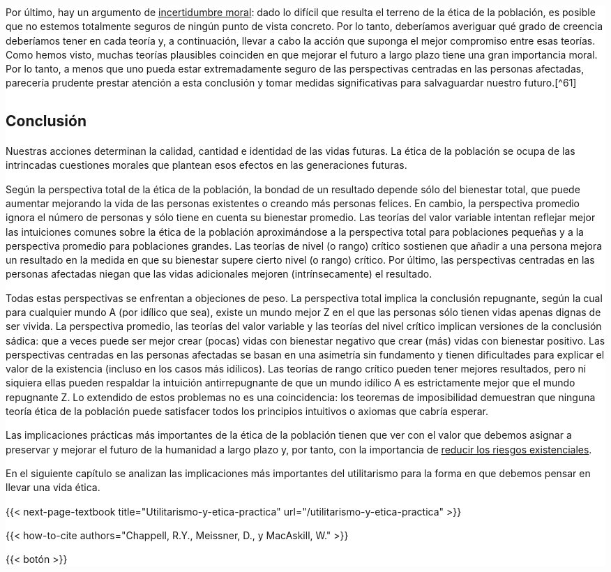 Por último, hay un argumento de [incertidumbre moral](https://altruismoeficaz.net/temas/incertidumbre-moral): dado lo difícil que resulta el terreno de la ética de la población, es posible que no estemos totalmente seguros de ningún punto de vista concreto. Por lo tanto, deberíamos averiguar qué grado de creencia deberíamos tener en cada teoría y, a continuación, llevar a cabo la acción que suponga el mejor compromiso entre esas teorías. Como hemos visto, muchas teorías plausibles coinciden en que mejorar el futuro a largo plazo tiene una gran importancia moral. Por lo tanto, a menos que uno pueda estar extremadamente seguro de las perspectivas centradas en las personas afectadas, parecería prudente prestar atención a esta conclusión y tomar medidas significativas para salvaguardar nuestro futuro.[^61]

## Conclusión

Nuestras acciones determinan la calidad, cantidad e identidad de las vidas futuras. La ética de la población se ocupa de las intrincadas cuestiones morales que plantean esos efectos en las generaciones futuras.

Según la perspectiva total de la ética de la población, la bondad de un resultado depende sólo del bienestar total, que puede aumentar mejorando la vida de las personas existentes o creando más personas felices. En cambio, la perspectiva promedio ignora el número de personas y sólo tiene en cuenta su bienestar promedio. Las teorías del valor variable intentan reflejar mejor las intuiciones comunes sobre la ética de la población aproximándose a la perspectiva total para poblaciones pequeñas y a la perspectiva promedio para poblaciones grandes. Las teorías de nivel (o rango) crítico sostienen que añadir a una persona mejora un resultado en la medida en que su bienestar supere cierto nivel (o rango) crítico. Por último, las perspectivas centradas en las personas afectadas niegan que las vidas adicionales mejoren (intrínsecamente) el resultado.

Todas estas perspectivas se enfrentan a objeciones de peso. La perspectiva total implica la conclusión repugnante, según la cual para cualquier mundo A (por idílico que sea), existe un mundo mejor Z en el que las personas sólo tienen vidas apenas dignas de ser vivida. La perspectiva promedio, las teorías del valor variable y las teorías del nivel crítico implican versiones de la conclusión sádica: que a veces puede ser mejor crear (pocas) vidas con bienestar negativo que crear (más) vidas con bienestar positivo. Las perspectivas centradas en las personas afectadas se basan en una asimetría sin fundamento y tienen dificultades para explicar el valor de la existencia (incluso en los casos más idílicos). Las teorías de rango crítico pueden tener mejores resultados, pero ni siquiera ellas pueden respaldar la intuición antirrepugnante de que un mundo idílico A es estrictamente mejor que el mundo repugnante Z. Lo extendido de estos problemas no es una coincidencia: los teoremas de imposibilidad demuestran que ninguna teoría ética de la población puede satisfacer todos los principios intuitivos o axiomas que cabría esperar.

Las implicaciones prácticas más importantes de la ética de la población tienen que ver con el valor que debemos asignar a preservar y mejorar el futuro de la humanidad a largo plazo y, por tanto, con la importancia de [reducir los riesgos existenciales](/actuar-en-conformidad-con-el-utilitarismo#reduccion-de-riesgo-existencial).

En el siguiente capítulo se analizan las implicaciones más importantes del utilitarismo para la forma en que debemos pensar en llevar una vida ética.

{{< next-page-textbook title="Utilitarismo-y-etica-practica" url="/utilitarismo-y-etica-practica" >}}

{{< how-to-cite authors="Chappell, R.Y., Meissner, D., y MacAskill, W." >}}

{{< botón >}}


[^1]: Cuando hablamos de poblaciones, nos referimos a poblaciones totales: no sólo a cuántas personas están vivas en un momento específico, sino a todas las personas a lo largo de todo el tiempo.
[^2]: Otros autores, siguiendo a Derek Parfit ([@Parfit1984ReasonsPersons]), hablan a veces de una "perspectiva centrada en las personas afectadas amplia" que admite razones (no instrumentales) para añadir vidas felices. Para facilitar la expresión, en este artículo utilizamos "persona" en el sentido _estrecho_ más distintivo que rechaza esta idea.
[^3]: A lo largo de este artículo, utilizamos los términos "calidad de vida" y "bienestar" indistintamente. Estos términos se utilizan para describir cuán buena o mala es la vida de una persona en su totalidad, y no sólo su bienestar en un momento determinado. Además, conceptos como "unidades de bienestar" y "niveles de bienestar" son simplificaciones utilizadas a título ilustrativo y no implican que en la práctica podamos medir el bienestar con precisión.
[^4]: Un método alternativo consiste en sumar los niveles de bienestar de todos los individuos.
[^6]: Más fuerte aún: desde la perspectiva total, sería intrínsecamente _mejor_ crear una nueva persona en el nivel de bienestar 100 que mejorar el bienestar de una persona existente del nivel 1 al 100.
[^7]: Para una análisis de la cuestión de si el mundo está superpoblado o subpoblado, véase [@Ord2014OverpopulationUnderpopulation].
[^11]: [@Zuber2021WhatShouldWe].
[^14]: Así caracterizaba Parfit en ocasiones el "repugnante" mundo Z, por ejemplo en [@Parfit2004OverpopulationQualityLife].
[^15]: [@Hutchinson2014EthicsOfExtending].
[^17]: [@Parfit1984ReasonsPersons, chap. 19].
[^18]: Al menos bajo supuestos normales. Como veremos más adelante, esto ya no se sigue si, además de la tricotomía estándar de las relaciones de valor (ser _mayor que_, _menor que_ y _precisamente igual_), existe una cuarta relación de estar _a la par_. La razón es que B podría ser mejor que A+, mientras que _tanto_ A+ como B están meramente a la par de A.
[^20]: Para ver cómo se aplica esto a la _perspectiva promedio_, por ejemplo, basta con suponer que tenemos una población base que contiene un sufrimiento inmenso. Añadir una vasta población de vidas apenas positivas puede entonces hacer más para elevar el promedio que añadir un número moderado de vidas excelentes.
[^21]: [@Spears2021RepugnantConclusions, p. 28].
[^23]: [@Greaves2017PopulationAxiology].
[^25]: Obsérvese que las perspectivas promedio y total _siempre_ coinciden en la clasificación de los resultados cuando éstos contienen el mismo número de individuos. En tales casos, se dice que ambas teorías son "extensionalmente equivalentes".
[^26]: Se trata de una variación del caso _Infierno tres_ de [@Parfit1984ReasonsPersons, p. 422].
[^29]: [@Greaves2017PopulationAxiology].
[^31]: [@Parfit1984ReasonsPersons, chap. 18].
[^32]: Consideremos un mundo bueno con mil millones de personas felices y una sola persona miserable. Imaginemos que aumentamos repetidamente el número de personas felices y miserables de acuerdo con un mismo factor: diez mil millones de personas felices y diez personas miserables, cien mil millones de personas felices y cien personas miserables, etc. Para una población suficientemente grande, cada vez que aumentamos su tamaño de esta manera, el mundo empeora (según estas teorías asimétricas) hasta que finalmente llegamos a un mundo globalmente malo.
[^33]: Para un intento de este tipo, véase la sección 7.2.2 de [@Chappell2021ParfitEthics].
[^34]: Generalmente se supone que el nivel crítico no es negativo, es decir, es positivo o cero. Un nivel crítico negativo atribuiría inverosímilmente un valor positivo a (algunas) vidas negativas.
[^35]: Cf. [@Broome2004WeighingLives, pp. 213–214].
[^38]: Cf. [@Chang2002PossibilityParity].
[^39]: Uno puede, por ejemplo, obtener este resultado pensando en el rango crítico como la representación de un rango dentro del cual es _indeterminado donde se encuentra el nivel crítico_. O se puede considerar un rango de _pluralismo razonable_, de modo que se pueda tratar cualquier punto de este rango como el nivel crítico a la hora de formar preferencias personales sobre qué vidas añadir (o no) al mundo. En cualquiera de los dos enfoques, podemos entonces _supervaluar_, y sostener que la población X es (verdadera, determinada u objetivamente) mejor que Y sólo si esta evaluación se siguiera de _todas_ las teorías de nivel crítico en las que el nivel crítico cae dentro del rango especificado.
[^41]: La siguiente ilustración está adaptada de [@Gustafsson2020PopulationAxiologyAnd, p. 92].
[^43]: Aquí usamos el término "impersonal" simplemente para contrastar con la perspectiva centrada en las personas estrecha. Por tanto, incluso una teoría impersonal (según nuestro uso) puede considerar que el valor de un estado de cosas se basa en hechos sobre lo que es bueno para determinadas personas, por ejemplo, si uno sostiene que una existencia feliz puede constituir un beneficio no comparativo, de forma paralela a cómo una existencia miserable constituye un daño no comparativo.
[^44]: Las teorías del rango crítico que hemos discutido son más difíciles de recoger en una fórmula numérica. Pero si dejamos de lado las vidas que caen dentro del intervalo crítico, podríamos aproximarnos al valor global restante sumando por separado los niveles de bienestar positivo y negativo, en la medida en que superen sus respectivos extremos del intervalo crítico. Así, utilizando subíndices positivos y negativos para denotar los respectivos números (N), promedios (Q) y puntos límite críticos (α) de estas dos subpoblaciones, podemos escribir la función de valor como **N~+~ \* (Q~+~ - α~+~) + N~-~ \* (Q~-~ - α~-~)**.
[^45]: Según la perspectiva total, añadir una persona con bienestar positivo siempre es bueno, en igualdad de condiciones. Lo mismo ocurre con las teorías del valor variable, aunque para una población preexistente grande el valor marginal de una vida adicional añadida puede ser bajo. En la perspectiva promedio, añadir una persona es bueno, en igualdad de condiciones, si su bienestar supera el promedio; del mismo modo, en las teorías del nivel crítico (y del intervalo), es bueno si su bienestar supera el nivel (o el intervalo) crítico.
[^48]: Al menos, no puede ser mejor o peor en términos de bienestar.
[^50]: Cf. el caso del "niño desgraciado" de Parfit. [@Parfit1984ReasonsPersons, p. 391].
[^51]: Aunque uno de los coautores de este capítulo ha argumentado en otro lugar que "se piensa que es 'intuitivo' principalmente porque se ha confundido implícitamente con otras tesis más plausibles." Véase [@Chappell2018RethinkingAsymmetry].
[^52]: [@Mcmahan2009AsymmetriesInMorality].
[^53]: La descripción del caso se ha adaptado de [@Beckstead2013OverwhelmingImportanceShaping].
[^54]: Un desafío importante para tal punto de vista sería explicar cómo hacer que esta borrosidad del valor sea compatible con la asimetría, de modo que las vidas miserables sean reconocidas apropiadamente como malas (no meramente mediocres).
[^54a]: Al menos bajo el supuesto de que las vidas buenas predominan sobre las miserables. Por ejemplo, una persona en el mundo A debería alegrarse de que ese mundo exista.
[^55]: [@Ord2020PrecipiceExistentialRisk]. Véase especialmente la nota 25 de los Apéndices.
[^57]: Esta suposición es plausible: con el continuo progreso tecnológico, social y moral, la calidad de vida media en el futuro probablemente seguirá aumentando, como lo ha hecho durante cientos de años. Sólo un nivel crítico irrazonablemente alto, según el cual incluso el valor de la vida media en la generación presente fuera negativo, podría invalidar la conclusión de que la reducción del riesgo existencial debería ser una prioridad.
[^58]: Aunque el sufrimiento en los criaderos intensivos de animales podría significar que nuestra generación está _reduciendo_ el bienestar medio entre las criaturas sintientes que han existido hasta ahora. Pero las mejoras tecnológicas, en particular el desarrollo de la [carne cultivada](https://gfi.org/science/the-science-of-cultivated-meat/) y otras alternativas a los productos de origen animal, podrían hacer de la cría intensiva de animales un fenómeno temporal.
[^59]: Si lo que cuenta como población "grande" es mucho mayor que la población actual, esto aumenta aún más la importancia que asignan las teorías del valor variable a evitar riesgos existenciales, ya que se aproximan a la perspectiva total para poblaciones pequeñas.